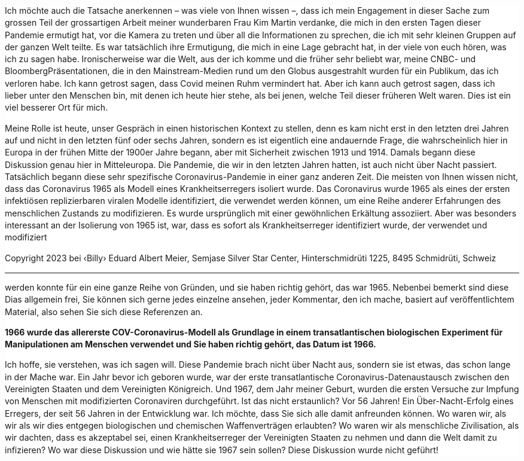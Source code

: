 Ich möchte auch die Tatsache anerkennen – was viele von Ihnen wissen –, dass ich mein Engagement in dieser Sache
zum grossen Teil der grossartigen Arbeit meiner wunderbaren Frau Kim Martin verdanke, die mich in den ersten
Tagen dieser Pandemie ermutigt hat, vor die Kamera zu treten und über all die Informationen zu sprechen, die ich
mit sehr kleinen Gruppen auf der ganzen Welt teilte. Es war tatsächlich ihre Ermutigung, die mich in eine Lage gebracht hat, in der viele von euch hören, was ich zu sagen habe.
Ironischerweise war die Welt, aus der ich komme und die früher sehr beliebt war, meine CNBC- und BloombergPräsentationen, die in den Mainstream-Medien rund um den Globus ausgestrahlt wurden für ein Publikum, das ich
verloren habe. Ich kann getrost sagen, dass Covid meinen Ruhm vermindert hat. Aber ich kann auch getrost sagen,
dass ich lieber unter den Menschen bin, mit denen ich heute hier stehe, als bei jenen, welche Teil dieser früheren Welt
waren. Dies ist ein viel besserer Ort für mich.

Meine Rolle ist heute, unser Gespräch in einen historischen Kontext zu stellen, denn es kam nicht erst in den letzten
drei Jahren auf und nicht in den letzten fünf oder sechs Jahren, sondern es ist eigentlich eine andauernde Frage, die
wahrscheinlich hier in Europa in der frühen Mitte der 1900er Jahre begann, aber mit Sicherheit zwischen 1913 und
1914. Damals begann diese Diskussion genau hier in Mitteleuropa.
Die Pandemie, die wir in den letzten Jahren hatten, ist auch nicht über Nacht passiert. Tatsächlich begann diese sehr
spezifische Coronavirus-Pandemie in einer ganz anderen Zeit. Die meisten von Ihnen wissen nicht, dass das Coronavirus 1965 als Modell eines Krankheitserregers isoliert wurde. Das Coronavirus wurde 1965 als eines der ersten infektiösen replizierbaren viralen Modelle identifiziert, die verwendet werden können, um eine Reihe anderer Erfahrungen des menschlichen Zustands zu modifizieren.
Es wurde ursprünglich mit einer gewöhnlichen Erkältung assoziiert. Aber was besonders interessant an der Isolierung von 1965 ist, war, dass es sofort als Krankheitserreger identifiziert wurde, der verwendet und modifiziert

Copyright 2023 bei ‹Billy› Eduard Albert Meier, Semjase Silver Star Center, Hinterschmidrüti 1225, 8495 Schmidrüti, Schweiz


-----

werden konnte für ein eine ganze Reihe von Gründen, und sie haben richtig gehört, das war 1965. Nebenbei bemerkt
sind diese Dias allgemein frei, Sie können sich gerne jedes einzelne ansehen, jeder Kommentar, den ich mache, basiert
auf veröffentlichtem Material, also sehen Sie sich diese Referenzen an.

**1966 wurde das allererste COV-Coronavirus-Modell als Grundlage in einem transatlantischen biologischen**
**Experiment für Manipulationen am Menschen verwendet und Sie haben richtig gehört, das Datum ist 1966.**

Ich hoffe, sie verstehen, was ich sagen will. Diese Pandemie brach nicht über Nacht aus, sondern sie ist etwas, das
schon lange in der Mache war. Ein Jahr bevor ich geboren wurde, war der erste transatlantische Coronavirus-Datenaustausch zwischen den Vereinigten Staaten und dem Vereinigten Königreich. Und 1967, dem Jahr meiner Geburt,
wurden die ersten Versuche zur Impfung von Menschen mit modifizierten Coronaviren durchgeführt.
Ist das nicht erstaunlich? Vor 56 Jahren! Ein Über-Nacht-Erfolg eines Erregers, der seit 56 Jahren in der Entwicklung
war. Ich möchte, dass Sie sich alle damit anfreunden können. Wo waren wir, als wir als wir dies entgegen biologischen
und chemischen Waffenverträgen erlaubten? Wo waren wir als menschliche Zivilisation, als wir dachten, dass es akzeptabel sei, einen Krankheitserreger der Vereinigten Staaten zu nehmen und dann die Welt damit zu infizieren? Wo
war diese Diskussion und wie hätte sie 1967 sein sollen? Diese Diskussion wurde nicht geführt!